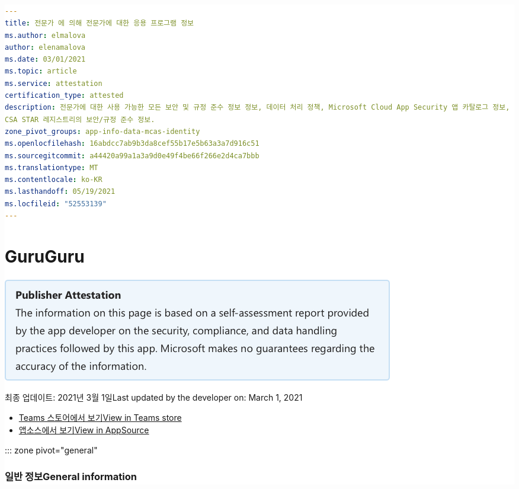 ```yaml
---
title: 전문가 에 의해 전문가에 대한 응용 프로그램 정보
ms.author: elmalova
author: elenamalova
ms.date: 03/01/2021
ms.topic: article
ms.service: attestation
certification_type: attested
description: 전문가에 대한 사용 가능한 모든 보안 및 규정 준수 정보 정보, 데이터 처리 정책, Microsoft Cloud App Security 앱 카탈로그 정보, CSA STAR 레지스트리의 보안/규정 준수 정보.
zone_pivot_groups: app-info-data-mcas-identity
ms.openlocfilehash: 16abdcc7ab9b3da8cef55b17e5b63a3a7d916c51
ms.sourcegitcommit: a44420a99a1a3a9d0e49f4be66f266e2d4ca7bbb
ms.translationtype: MT
ms.contentlocale: ko-KR
ms.lasthandoff: 05/19/2021
ms.locfileid: "52553139"
---
```

# <a name="guru"></a><span data-ttu-id="5b5d0-103">Guru</span><span class="sxs-lookup"><span data-stu-id="5b5d0-103">Guru</span></span>

<p></p>
<img alt="Publisher Attestation: The information on this page is based on a self-assessment report provided by the app developer on the security, compliance, and data handling practices followed by this app. Microsoft makes no guarantees regarding the accuracy of the information." src="../media/attested.png" width="650" />
<p><span data-ttu-id="5b5d0-104">최종 업데이트: 2021년 3월 1일</span><span class="sxs-lookup"><span data-stu-id="5b5d0-104">Last updated by the developer on: March 1, 2021</span></span></p>

* <span data-ttu-id="5b5d0-105"><a href="https://teams.microsoft.com/l/app/094bf90e-e413-4740-b2dc-68d624d0e40e" target="_blank">Teams 스토어에서 보기</a></span><span class="sxs-lookup"><span data-stu-id="5b5d0-105"><a href="https://teams.microsoft.com/l/app/094bf90e-e413-4740-b2dc-68d624d0e40e" target="_blank">View in Teams store</a></span></span>
* <span data-ttu-id="5b5d0-106"><a href="https://appsource.microsoft.com/product/office/WA200001719" target="_blank">앱소스에서 보기</a></span><span class="sxs-lookup"><span data-stu-id="5b5d0-106"><a href="https://appsource.microsoft.com/product/office/WA200001719" target="_blank">View in AppSource</a></span></span>

::: zone pivot="general"

### <a name="general-information"></a><span data-ttu-id="5b5d0-107">일반 정보</span><span class="sxs-lookup"><span data-stu-id="5b5d0-107">General information</span></span>
